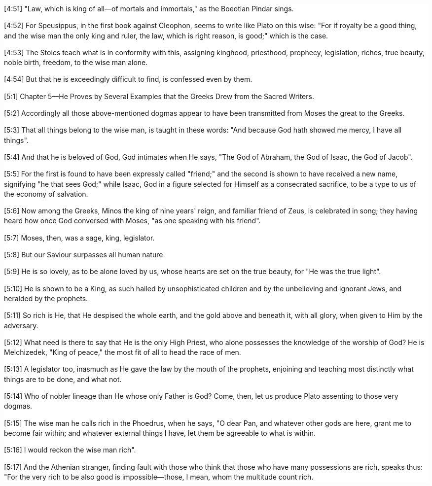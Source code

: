 [4:51] "Law, which is king of all—of mortals and immortals," as the Boeotian Pindar sings.

[4:52] For Speusippus, in the first book against Cleophon, seems to write like Plato on this wise: "For if royalty be a good thing, and the wise man the only king and ruler, the law, which is right reason, is good;" which is the case.

[4:53] The Stoics teach what is in conformity with this, assigning kinghood, priesthood, prophecy, legislation, riches, true beauty, noble birth, freedom, to the wise man alone.

[4:54] But that he is exceedingly difficult to find, is confessed even by them.

[5:1] Chapter 5—He Proves by Several Examples that the Greeks Drew from the Sacred Writers.

[5:2] Accordingly all those above-mentioned dogmas appear to have been transmitted from Moses the great to the Greeks.

[5:3] That all things belong to the wise man, is taught in these words: "And because God hath showed me mercy, I have all things".

[5:4] And that he is beloved of God, God intimates when He says, "The God of Abraham, the God of Isaac, the God of Jacob".

[5:5] For the first is found to have been expressly called "friend;" and the second is shown to have received a new name, signifying "he that sees God;" while Isaac, God in a figure selected for Himself as a consecrated sacrifice, to be a type to us of the economy of salvation.

[5:6] Now among the Greeks, Minos the king of nine years' reign, and familiar friend of Zeus, is celebrated in song; they having heard how once God conversed with Moses, "as one speaking with his friend".

[5:7] Moses, then, was a sage, king, legislator.

[5:8] But our Saviour surpasses all human nature.

[5:9] He is so lovely, as to be alone loved by us, whose hearts are set on the true beauty, for "He was the true light".

[5:10] He is shown to be a King, as such hailed by unsophisticated children and by the unbelieving and ignorant Jews, and heralded by the prophets.

[5:11] So rich is He, that He despised the whole earth, and the gold above and beneath it, with all glory, when given to Him by the adversary.

[5:12] What need is there to say that He is the only High Priest, who alone possesses  the knowledge of the worship of God? He is Melchizedek, "King of peace," the most fit of all to head the race of men.

[5:13] A legislator too, inasmuch as He gave the law by the mouth of the prophets, enjoining and teaching most distinctly what things are to be done, and what not.

[5:14] Who of nobler lineage than He whose only Father is God? Come, then, let us produce Plato assenting to those very dogmas.

[5:15] The wise man he calls rich in the Phoedrus, when he says, "O dear Pan, and whatever other gods are here, grant me to become fair within; and whatever external things I have, let them be agreeable to what is within.

[5:16] I would reckon the wise man rich".

[5:17] And the Athenian stranger, finding fault with those who think that those who have many possessions are rich, speaks thus: "For the very rich to be also good is impossible—those, I mean, whom the multitude count rich.
